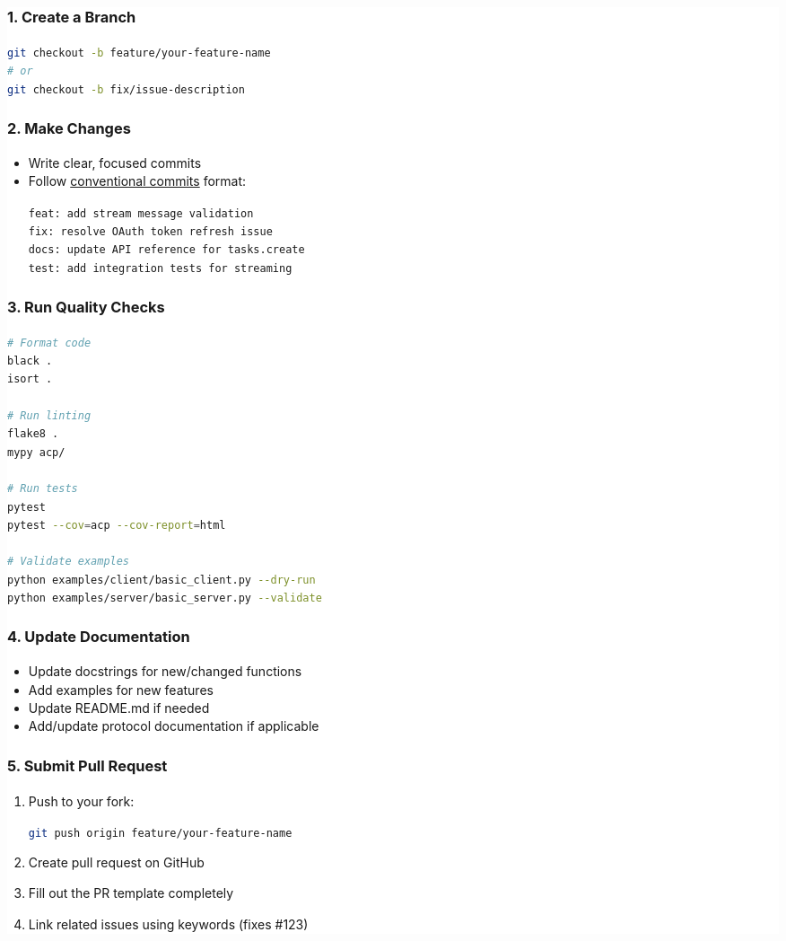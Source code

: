 ### 1. Create a Branch

```bash
git checkout -b feature/your-feature-name
# or
git checkout -b fix/issue-description
```

### 2. Make Changes

- Write clear, focused commits
- Follow [conventional commits](https://conventionalcommits.org/) format:
  ```
  feat: add stream message validation
  fix: resolve OAuth token refresh issue
  docs: update API reference for tasks.create
  test: add integration tests for streaming
  ```

### 3. Run Quality Checks

```bash
# Format code
black .
isort .

# Run linting
flake8 .
mypy acp/

# Run tests
pytest
pytest --cov=acp --cov-report=html

# Validate examples
python examples/client/basic_client.py --dry-run
python examples/server/basic_server.py --validate
```

### 4. Update Documentation

- Update docstrings for new/changed functions
- Add examples for new features
- Update README.md if needed
- Add/update protocol documentation if applicable

### 5. Submit Pull Request

1. Push to your fork:
   ```bash
   git push origin feature/your-feature-name
   ```

2. Create pull request on GitHub
3. Fill out the PR template completely
4. Link related issues using keywords (fixes #123)

